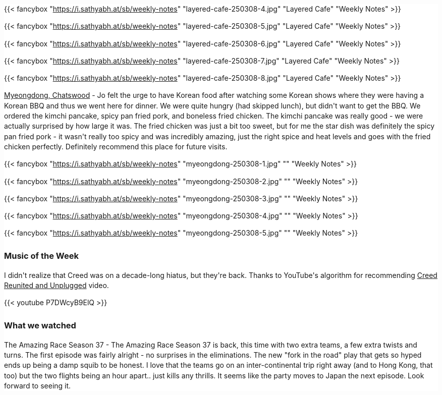   {{< fancybox "https://i.sathyabh.at/sb/weekly-notes" "layered-cafe-250308-4.jpg" "Layered Cafe" "Weekly Notes" >}}

  {{< fancybox "https://i.sathyabh.at/sb/weekly-notes" "layered-cafe-250308-5.jpg" "Layered Cafe" "Weekly Notes" >}}

  {{< fancybox "https://i.sathyabh.at/sb/weekly-notes" "layered-cafe-250308-6.jpg" "Layered Cafe" "Weekly Notes" >}}

  {{< fancybox "https://i.sathyabh.at/sb/weekly-notes" "layered-cafe-250308-7.jpg" "Layered Cafe" "Weekly Notes" >}}

  {{< fancybox "https://i.sathyabh.at/sb/weekly-notes" "layered-cafe-250308-8.jpg" "Layered Cafe" "Weekly Notes" >}}

[Myeongdong, Chatswood](https://maps.app.goo.gl/4QcZn5jEN283kzSYAa) - Jo felt the urge to have Korean food after watching some Korean shows where they were having a Korean BBQ and thus we went here for dinner. We were quite hungry (had skipped lunch), but didn't want to get the BBQ. We ordered the kimchi pancake, spicy pan fried pork, and boneless fried chicken. The kimchi pancake was really good - we were actually surprised by how large it was. The fried chicken was just a bit too sweet, but for me the star dish was definitely the spicy pan fried pork - it wasn't really too spicy and was incredibly amazing, just the right spice and heat levels and goes with the fried chicken perfectly. Definitely recommend this place for future visits.

  {{< fancybox "https://i.sathyabh.at/sb/weekly-notes" "myeongdong-250308-1.jpg" "" "Weekly Notes" >}}

  {{< fancybox "https://i.sathyabh.at/sb/weekly-notes" "myeongdong-250308-2.jpg" "" "Weekly Notes" >}}

  {{< fancybox "https://i.sathyabh.at/sb/weekly-notes" "myeongdong-250308-3.jpg" "" "Weekly Notes" >}}

  {{< fancybox "https://i.sathyabh.at/sb/weekly-notes" "myeongdong-250308-4.jpg" "" "Weekly Notes" >}}

  {{< fancybox "https://i.sathyabh.at/sb/weekly-notes" "myeongdong-250308-5.jpg" "" "Weekly Notes" >}}


### Music of the Week

I didn't realize that Creed was on a decade-long hiatus, but they're back. Thanks to YouTube's algorithm for recommending [Creed Reunited and Unplugged](https://www.youtube.com/watch?v=P7DWcyB9ElQ) video.

{{< youtube P7DWcyB9ElQ >}}

### What we watched

The Amazing Race Season 37 - The Amazing Race Season 37 is back, this time with two extra teams, a few extra twists and turns. The first episode was fairly alright - no surprises in the eliminations. The new "fork in the road" play that gets so hyped ends up being a damp squib to be honest. I love that the teams go on an inter-continental trip right away (and to Hong Kong, that too) but the two flights being an hour apart.. just kills any thrills. It seems like the party moves to Japan the next episode. Look forward to seeing it.
